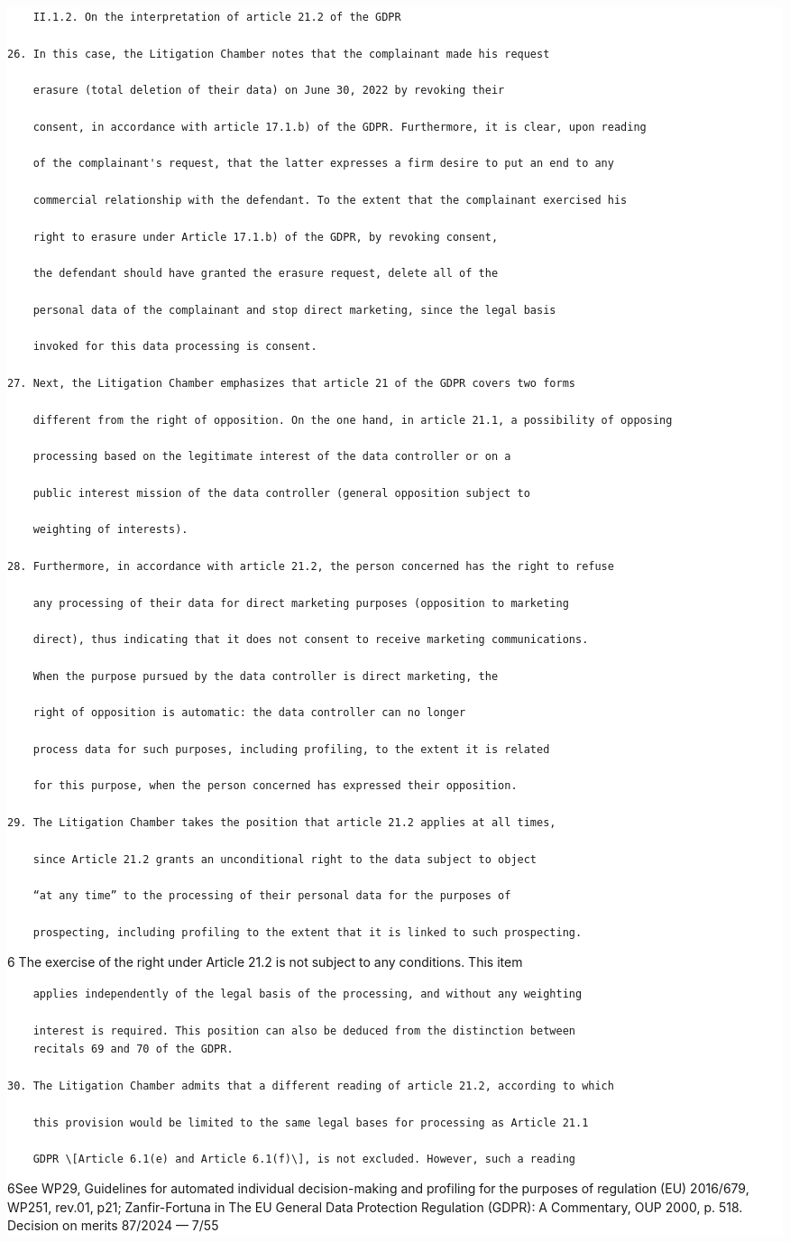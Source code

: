         II.1.2. On the interpretation of article 21.2 of the GDPR

    26. In this case, the Litigation Chamber notes that the complainant made his request

        erasure (total deletion of their data) on June 30, 2022 by revoking their

        consent, in accordance with article 17.1.b) of the GDPR. Furthermore, it is clear, upon reading

        of the complainant's request, that the latter expresses a firm desire to put an end to any

        commercial relationship with the defendant. To the extent that the complainant exercised his

        right to erasure under Article 17.1.b) of the GDPR, by revoking consent,

        the defendant should have granted the erasure request, delete all of the

        personal data of the complainant and stop direct marketing, since the legal basis

        invoked for this data processing is consent.

    27. Next, the Litigation Chamber emphasizes that article 21 of the GDPR covers two forms

        different from the right of opposition. On the one hand, in article 21.1, a possibility of opposing

        processing based on the legitimate interest of the data controller or on a

        public interest mission of the data controller (general opposition subject to

        weighting of interests).

    28. Furthermore, in accordance with article 21.2, the person concerned has the right to refuse

        any processing of their data for direct marketing purposes (opposition to marketing

        direct), thus indicating that it does not consent to receive marketing communications.

        When the purpose pursued by the data controller is direct marketing, the

        right of opposition is automatic: the data controller can no longer

        process data for such purposes, including profiling, to the extent it is related

        for this purpose, when the person concerned has expressed their opposition.

    29. The Litigation Chamber takes the position that article 21.2 applies at all times,

        since Article 21.2 grants an unconditional right to the data subject to object

        “at any time” to the processing of their personal data for the purposes of

        prospecting, including profiling to the extent that it is linked to such prospecting.
6 The exercise of the right under Article 21.2 is not subject to any conditions. This item

        applies independently of the legal basis of the processing, and without any weighting

        interest is required. This position can also be deduced from the distinction between
        recitals 69 and 70 of the GDPR.

    30. The Litigation Chamber admits that a different reading of article 21.2, according to which

        this provision would be limited to the same legal bases for processing as Article 21.1

        GDPR \[Article 6.1(e) and Article 6.1(f)\], is not excluded. However, such a reading

6See WP29, Guidelines for automated individual decision-making and profiling for the purposes of
regulation (EU) 2016/679, WP251, rev.01, p21; Zanfir-Fortuna in The EU General Data Protection Regulation (GDPR): A
Commentary, OUP 2000, p. 518. Decision on merits 87/2024 — 7/55
